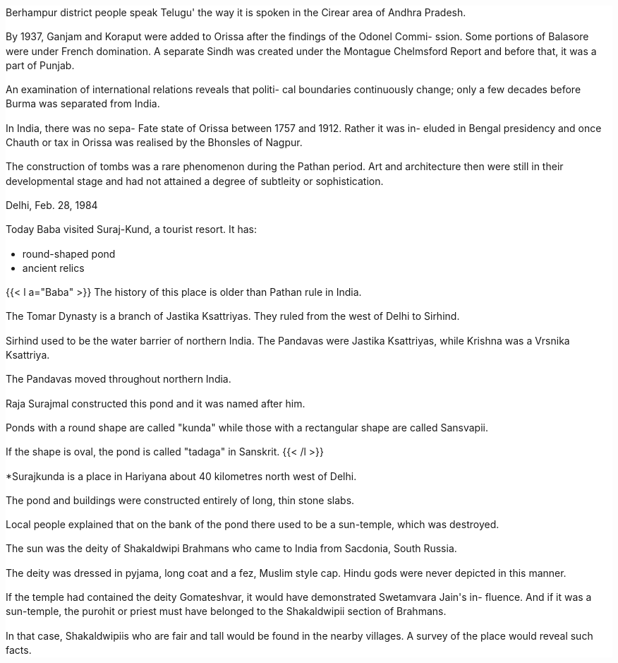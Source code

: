 Berhampur district people speak Telugu' the way it is spoken in the Cirear area of Andhra Pradesh. 

By 1937, Ganjam and Koraput were added to Orissa after the findings of the Odonel Commi- ssion. Some portions of Balasore were under French domination. A separate Sindh was created under the Montague Chelmsford Report and before that, it was a part of Punjab.

An examination of international relations reveals that politi- cal boundaries continuously change; only a few decades before Burma was separated from India. 

In India, there was no sepa- Fate state of Orissa between 1757 and 1912. Rather it was in- eluded in Bengal presidency and once Chauth or tax in Orissa was realised by the Bhonsles of Nagpur.

The construction of tombs was a rare phenomenon during the Pathan period. Art and architecture then were still in their developmental stage and had not attained a degree of subtleity or sophistication.

Delhi, Feb. 28, 1984

Today Baba visited Suraj-Kund, a tourist resort. It has:
- round-shaped pond
- ancient relics 




{{< l a="Baba" >}}
The history of this place is older than Pathan rule in India. 

The Tomar Dynasty is a branch of Jastika Ksattriyas. They ruled from the west of Delhi to Sirhind. 

Sirhind used to be the water barrier of northern India. The Pandavas were Jastika Ksattriyas, while Krishna was a Vrsnika Ksattriya. 

The Pandavas moved throughout northern India.

Raja Surajmal constructed this pond and it was named after him.

Ponds with a round shape are called "kunda" while those with a rectangular shape are called Sansvapii.

If the shape is oval, the pond is called "tadaga" in Sanskrit.
{{< /l >}}


*Surajkunda is a place in Hariyana about 40 kilometres north west of Delhi.


The pond and buildings were constructed entirely of long, thin stone slabs. 

Local people explained that on the bank of the pond there used to be a sun-temple, which was destroyed. 

The sun was the deity of Shakaldwipi Brahmans who came to India from Sacdonia, South Russia. 

The deity was dressed in pyjama, long coat and a fez, Muslim style cap. Hindu gods were never depicted in this manner. 

If the temple had contained the deity Gomateshvar, it would have demonstrated Swetamvara Jain's in- fluence. And if it was a sun-temple, the purohit or priest must have belonged to the Shakaldwipii section of Brahmans. 

In that case, Shakaldwipiis who are fair and tall would be found in the nearby villages. A survey of the place would reveal such facts.
